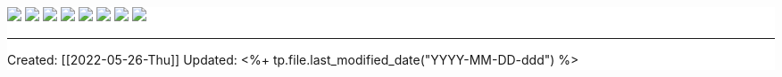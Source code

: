 
<img src="https://raw.githubusercontent.com/mkudija/img/main/2022-05-30_kitchen-bench/07.jpg" width="100%"/>


<img src="https://raw.githubusercontent.com/mkudija/img/main/2022-05-30_kitchen-bench/08.jpg" width="100%"/>


<img src="https://raw.githubusercontent.com/mkudija/img/main/2022-05-30_kitchen-bench/09.jpg" width="100%"/>


<img src="https://raw.githubusercontent.com/mkudija/img/main/2022-05-30_kitchen-bench/11.jpg" width="100%"/>


<img src="https://raw.githubusercontent.com/mkudija/img/main/2022-05-30_kitchen-bench/12.jpg" width="100%"/>


<img src="https://raw.githubusercontent.com/mkudija/img/main/2022-05-30_kitchen-bench/13.jpg" width="100%"/>


<img src="https://raw.githubusercontent.com/mkudija/img/main/2022-05-30_kitchen-bench/14.jpg" width="100%"/>

<img src="https://raw.githubusercontent.com/mkudija/img/main/2022-05-30_kitchen-bench/16.jpg" width="100%"/>



---
Created: [[2022-05-26-Thu]]
Updated: <%+ tp.file.last_modified_date("YYYY-MM-DD-ddd") %>
